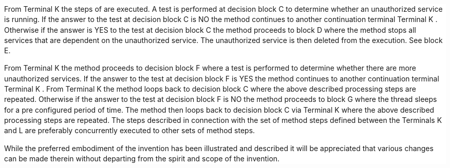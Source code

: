 From Terminal K the steps of are executed. A test is performed at decision block C to determine whether an unauthorized service is running. If the answer to the test at decision block C is NO the method continues to another continuation terminal Terminal K . Otherwise if the answer is YES to the test at decision block C the method proceeds to block D where the method stops all services that are dependent on the unauthorized service. The unauthorized service is then deleted from the execution. See block E.

From Terminal K the method proceeds to decision block F where a test is performed to determine whether there are more unauthorized services. If the answer to the test at decision block F is YES the method continues to another continuation terminal Terminal K . From Terminal K the method loops back to decision block C where the above described processing steps are repeated. Otherwise if the answer to the test at decision block F is NO the method proceeds to block G where the thread sleeps for a pre configured period of time. The method then loops back to decision block C via Terminal K where the above described processing steps are repeated. The steps described in connection with the set of method steps defined between the Terminals K and L are preferably concurrently executed to other sets of method steps.

While the preferred embodiment of the invention has been illustrated and described it will be appreciated that various changes can be made therein without departing from the spirit and scope of the invention.

